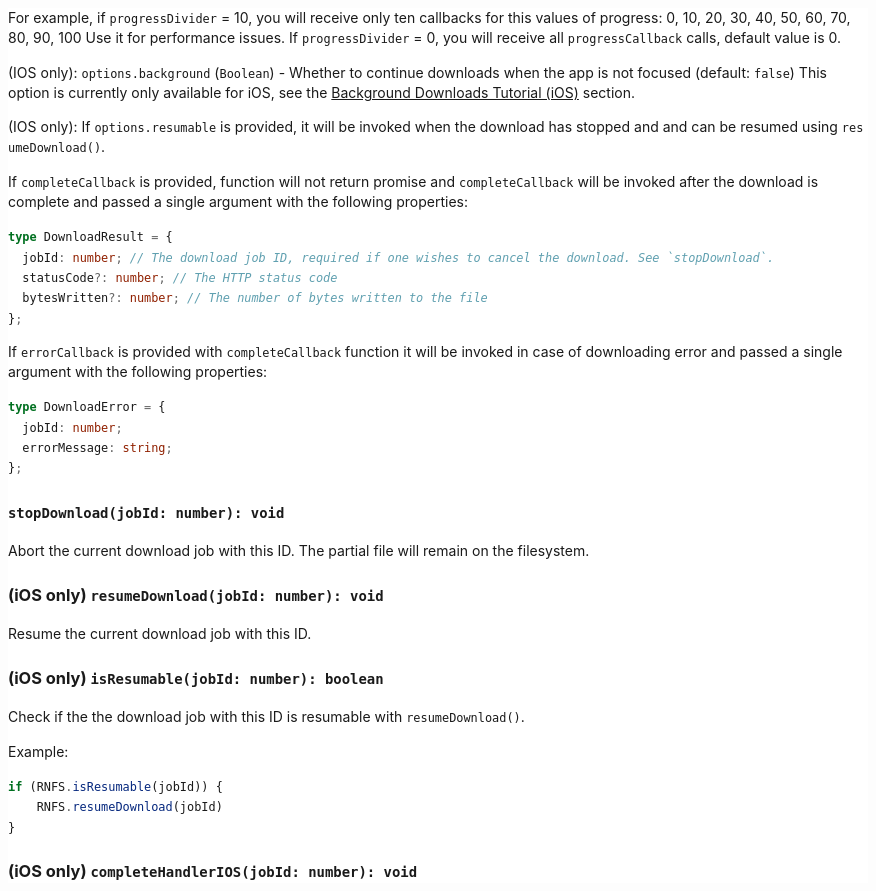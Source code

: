 For example, if `progressDivider` = 10, you will receive only ten callbacks for this values of progress: 0, 10, 20, 30, 40, 50, 60, 70, 80, 90, 100
Use it for performance issues.
If `progressDivider` = 0, you will receive all `progressCallback` calls, default value is 0.

(IOS only): `options.background` (`Boolean`) - Whether to continue downloads when the app is not focused (default: `false`)
                           This option is currently only available for iOS, see the [Background Downloads Tutorial (iOS)](#background-downloads-tutorial-ios) section.

(IOS only): If `options.resumable` is provided, it will be invoked when the download has stopped and and can be resumed using `resumeDownload()`.

If `completeCallback` is provided, function will not return promise and `completeCallback` will be invoked after the download is complete and passed a single argument with the following properties:

```ts
type DownloadResult = {
  jobId: number; // The download job ID, required if one wishes to cancel the download. See `stopDownload`.
  statusCode?: number; // The HTTP status code
  bytesWritten?: number; // The number of bytes written to the file
};
```

If `errorCallback` is provided with `completeCallback` function it will be invoked in case of downloading error and passed a single argument with the following properties:

```ts
type DownloadError = {
  jobId: number;
  errorMessage: string;
};
```

### `stopDownload(jobId: number): void`

Abort the current download job with this ID. The partial file will remain on the filesystem.

### (iOS only) `resumeDownload(jobId: number): void`

Resume the current download job with this ID.

### (iOS only) `isResumable(jobId: number): boolean`

Check if the the download job with this ID is resumable with `resumeDownload()`.

Example:

```js
if (RNFS.isResumable(jobId)) {
    RNFS.resumeDownload(jobId)
}
```

### (iOS only) `completeHandlerIOS(jobId: number): void`
